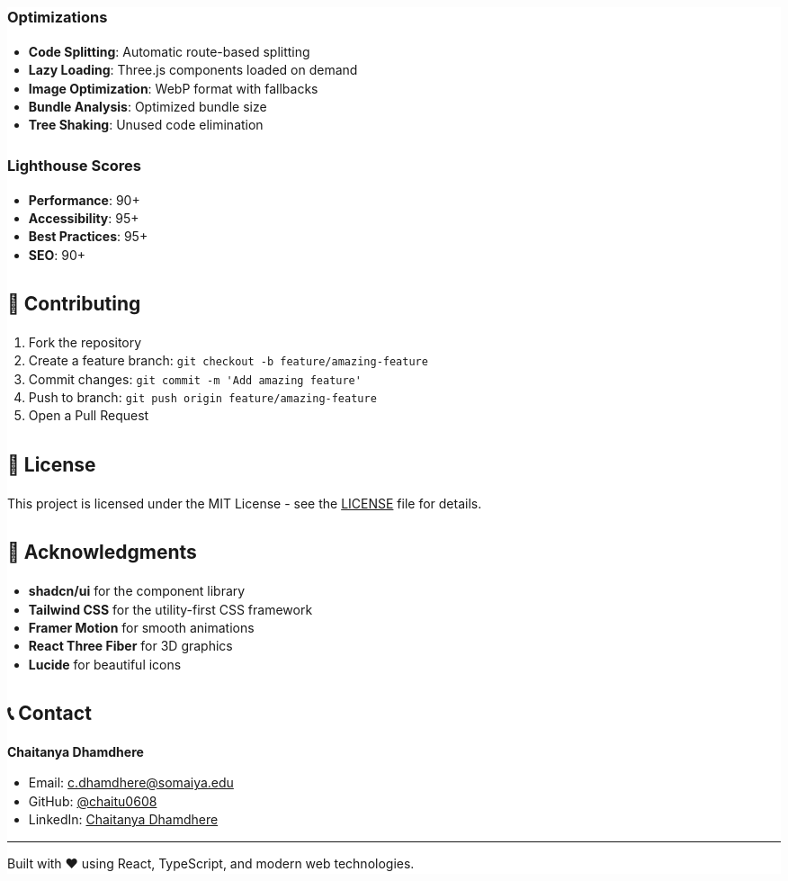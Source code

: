 ### Optimizations
- **Code Splitting**: Automatic route-based splitting
- **Lazy Loading**: Three.js components loaded on demand
- **Image Optimization**: WebP format with fallbacks
- **Bundle Analysis**: Optimized bundle size
- **Tree Shaking**: Unused code elimination

### Lighthouse Scores
- **Performance**: 90+
- **Accessibility**: 95+
- **Best Practices**: 95+
- **SEO**: 90+

## 🤝 Contributing

1. Fork the repository
2. Create a feature branch: `git checkout -b feature/amazing-feature`
3. Commit changes: `git commit -m 'Add amazing feature'`
4. Push to branch: `git push origin feature/amazing-feature`
5. Open a Pull Request

## 📄 License

This project is licensed under the MIT License - see the [LICENSE](LICENSE) file for details.

## 🙏 Acknowledgments

- **shadcn/ui** for the component library
- **Tailwind CSS** for the utility-first CSS framework
- **Framer Motion** for smooth animations
- **React Three Fiber** for 3D graphics
- **Lucide** for beautiful icons

## 📞 Contact

**Chaitanya Dhamdhere**
- Email: c.dhamdhere@somaiya.edu
- GitHub: [@chaitu0608](https://github.com/chaitu0608)
- LinkedIn: [Chaitanya Dhamdhere](https://www.linkedin.com/in/chaitanya-dhamdhere/)

---

Built with ❤️ using React, TypeScript, and modern web technologies.